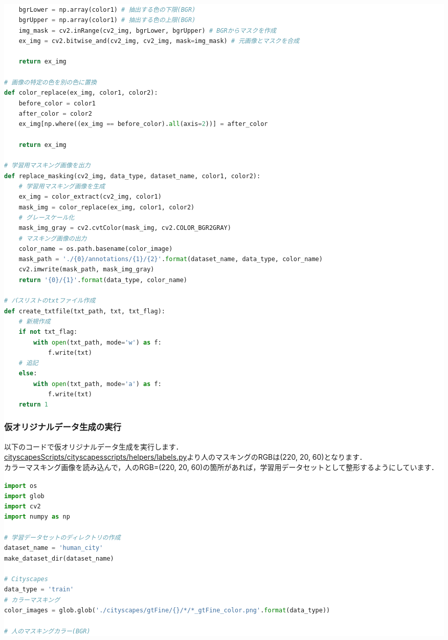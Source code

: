 ```python
    bgrLower = np.array(color1) # 抽出する色の下限(BGR)
    bgrUpper = np.array(color1) # 抽出する色の上限(BGR)
    img_mask = cv2.inRange(cv2_img, bgrLower, bgrUpper) # BGRからマスクを作成
    ex_img = cv2.bitwise_and(cv2_img, cv2_img, mask=img_mask) # 元画像とマスクを合成
    
    return ex_img

# 画像の特定の色を別の色に置換
def color_replace(ex_img, color1, color2):
    before_color = color1
    after_color = color2
    ex_img[np.where((ex_img == before_color).all(axis=2))] = after_color
    
    return ex_img

# 学習用マスキング画像を出力
def replace_masking(cv2_img, data_type, dataset_name, color1, color2):
    # 学習用マスキング画像を生成
    ex_img = color_extract(cv2_img, color1)
    mask_img = color_replace(ex_img, color1, color2)
    # グレースケール化
    mask_img_gray = cv2.cvtColor(mask_img, cv2.COLOR_BGR2GRAY)
    # マスキング画像の出力
    color_name = os.path.basename(color_image)
    mask_path = './{0}/annotations/{1}/{2}'.format(dataset_name, data_type, color_name)
    cv2.imwrite(mask_path, mask_img_gray)
    return '{0}/{1}'.format(data_type, color_name)

# パスリストのtxtファイル作成
def create_txtfile(txt_path, txt, txt_flag):
    # 新規作成
    if not txt_flag:
        with open(txt_path, mode='w') as f:
            f.write(txt)
    # 追記
    else:
        with open(txt_path, mode='a') as f:
            f.write(txt)
    return 1
```

### 仮オリジナルデータ生成の実行
以下のコードで仮オリジナルデータ生成を実行します．<br>
[cityscapesScripts/cityscapesscripts/helpers/labels.py](https://github.com/mcordts/cityscapesScripts/blob/master/cityscapesscripts/helpers/labels.py)より人のマスキングのRGBは(220, 20, 60)となります．<br>
カラーマスキング画像を読み込んで，人のRGB=(220, 20, 60)の箇所があれば，学習用データセットとして整形するようにしています．

```python
import os
import glob
import cv2
import numpy as np

# 学習データセットのディレクトリの作成
dataset_name = 'human_city'
make_dataset_dir(dataset_name)

# Cityscapes
data_type = 'train'
# カラーマスキング
color_images = glob.glob('./cityscapes/gtFine/{}/*/*_gtFine_color.png'.format(data_type))
    
# 人のマスキングカラー(BGR)
```